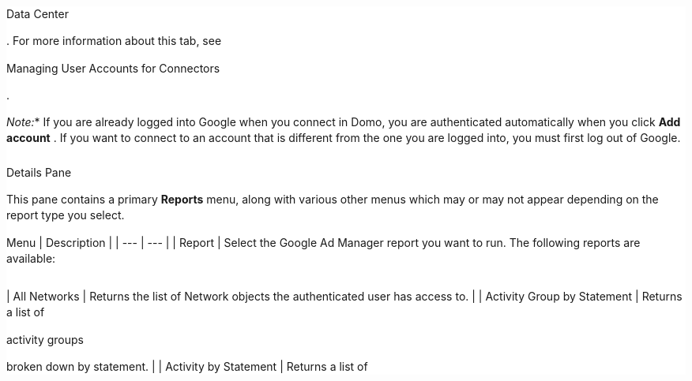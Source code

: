 Data Center

. For more information about this tab, see

Managing User Accounts for Connectors

.

*Note:**
 If you are already logged into Google when you connect in Domo, you are authenticated automatically when you click
 **Add account**
 . If you want to connect to an account that is different from the one you are logged into, you must first log out of Google.


###
 Details Pane

This pane contains a primary
 **Reports**
 menu, along with various other menus which may or may not appear depending on the report type you select.


 Menu
  |
 Description
  |
| --- | --- |
|
 Report
  |
 Select the Google Ad Manager report you want to run. The following reports are available:


|  |  |
| --- | --- |
|
 All Networks
  |
 Returns the list of Network objects the authenticated user has access to.
  |
|
 Activity Group by Statement
  |
 Returns a list of

activity groups

broken down by statement.
  |
|
 Activity by Statement
  |
 Returns a list of
